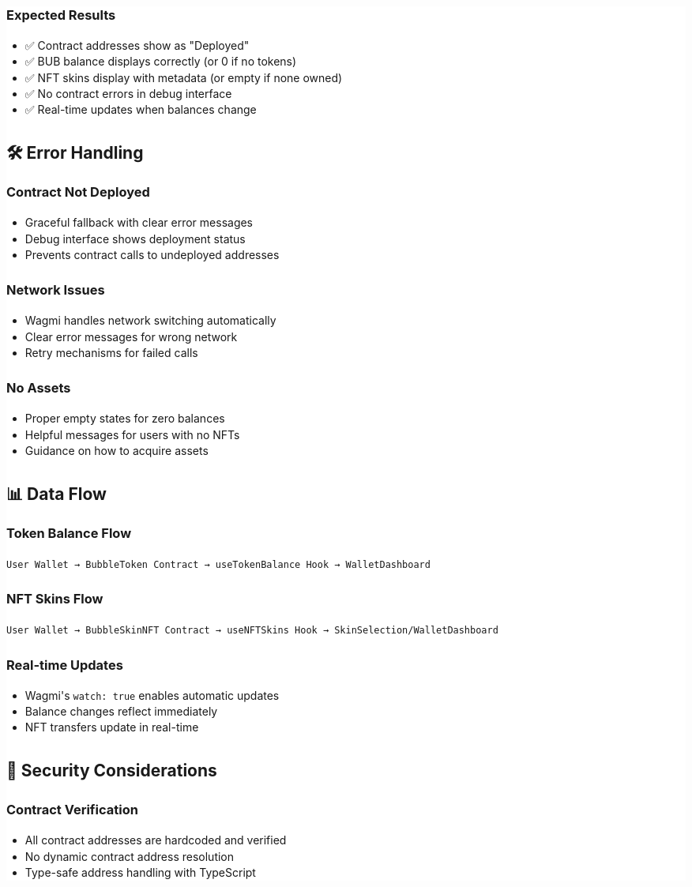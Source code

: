 ### **Expected Results**
- ✅ Contract addresses show as "Deployed"
- ✅ BUB balance displays correctly (or 0 if no tokens)
- ✅ NFT skins display with metadata (or empty if none owned)
- ✅ No contract errors in debug interface
- ✅ Real-time updates when balances change

## 🛠️ **Error Handling**

### **Contract Not Deployed**
- Graceful fallback with clear error messages
- Debug interface shows deployment status
- Prevents contract calls to undeployed addresses

### **Network Issues**
- Wagmi handles network switching automatically
- Clear error messages for wrong network
- Retry mechanisms for failed calls

### **No Assets**
- Proper empty states for zero balances
- Helpful messages for users with no NFTs
- Guidance on how to acquire assets

## 📊 **Data Flow**

### **Token Balance Flow**
```
User Wallet → BubbleToken Contract → useTokenBalance Hook → WalletDashboard
```

### **NFT Skins Flow**
```
User Wallet → BubbleSkinNFT Contract → useNFTSkins Hook → SkinSelection/WalletDashboard
```

### **Real-time Updates**
- Wagmi's `watch: true` enables automatic updates
- Balance changes reflect immediately
- NFT transfers update in real-time

## 🔐 **Security Considerations**

### **Contract Verification**
- All contract addresses are hardcoded and verified
- No dynamic contract address resolution
- Type-safe address handling with TypeScript
